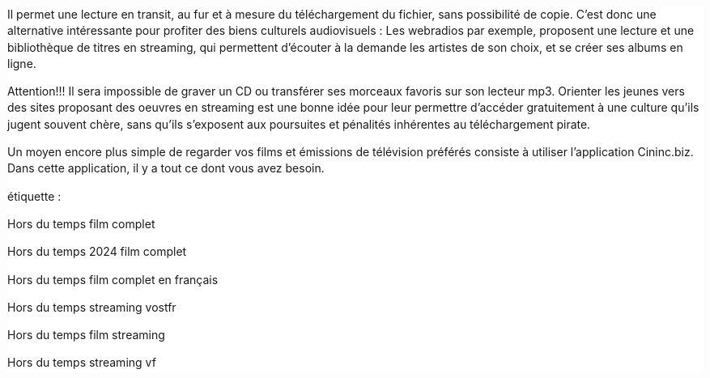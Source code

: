 Il permet une lecture en transit, au fur et à mesure du téléchargement du fichier, sans possibilité de copie. C’est donc une alternative intéressante pour profiter des biens culturels audiovisuels : Les webradios par exemple, proposent une lecture et une bibliothèque de titres en streaming, qui permettent d’écouter à la demande les artistes de son choix, et se créer ses albums en ligne.

Attention!!! Il sera impossible de graver un CD ou transférer ses morceaux favoris sur son lecteur mp3. Orienter les jeunes vers des sites proposant des oeuvres en streaming est une bonne idée pour leur permettre d’accéder gratuitement à une culture qu’ils jugent souvent chère, sans qu’ils s’exposent aux poursuites et pénalités inhérentes au téléchargement pirate.

Un moyen encore plus simple de regarder vos films et émissions de télévision préférés consiste à utiliser l’application Cininc.biz. Dans cette application, il y a tout ce dont vous avez besoin.


étiquette :



Hors du temps film complet



Hors du temps 2024 film complet

Hors du temps film complet en français

Hors du temps streaming vostfr

Hors du temps film streaming

Hors du temps streaming vf
